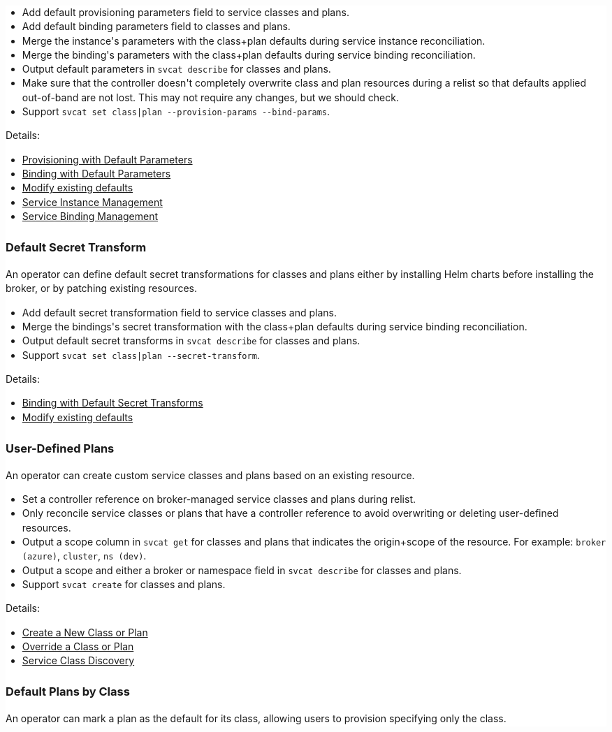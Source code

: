 * Add default provisioning parameters field to service classes and plans.
* Add default binding parameters field to classes and plans.
* Merge the instance's parameters with the class+plan defaults
  during service instance reconciliation.
* Merge the binding's parameters with the class+plan defaults
  during service binding reconciliation.
* Output default parameters in `svcat describe` for classes and plans.
* Make sure that the controller doesn't completely overwrite class and plan resources
  during a relist so that defaults applied out-of-band are not lost. This may not
  require any changes, but we should check.
* Support `svcat set class|plan --provision-params --bind-params`.

Details:
* [Provisioning with Default Parameters](#provisioning-with-defaults)
* [Binding with Default Parameters](#binding-with-defaults)
* [Modify existing defaults](#modify-existing-defaults)
* [Service Instance Management](#service-instance-management)
* [Service Binding Management](#service-binding-management)

### Default Secret Transform
An operator can define default secret transformations for classes and plans either
by installing Helm charts before installing the broker, or by patching existing
resources.

* Add default secret transformation field to service classes and plans.
* Merge the bindings's secret transformation with the class+plan defaults during
  service binding reconciliation.
* Output default secret transforms in `svcat describe` for classes and plans.
* Support `svcat set class|plan --secret-transform`.

Details:
* [Binding with Default Secret Transforms](#binding-with-defaults)
* [Modify existing defaults](#modify-existing-defaults)

### User-Defined Plans
An operator can create custom service classes and plans based on an existing resource.

* Set a controller reference on broker-managed service classes and plans during relist.
* Only reconcile service classes or plans that have a controller reference to avoid
  overwriting or deleting user-defined resources.
* Output a scope column in `svcat get` for classes and plans that indicates the
  origin+scope of the resource. For example: `broker (azure)`, `cluster`, `ns (dev)`.
* Output a scope and either a broker or namespace field in `svcat describe` for classes
  and plans.
* Support `svcat create` for classes and plans.

Details:
* [Create a New Class or Plan](#define-a-new-set-of-defaults)
* [Override a Class or Plan](#override-the-broker-defaults)
* [Service Class Discovery](#service-class-discovery)

### Default Plans by Class
An operator can mark a plan as the default for its class, allowing
users to provision specifying only the class.
